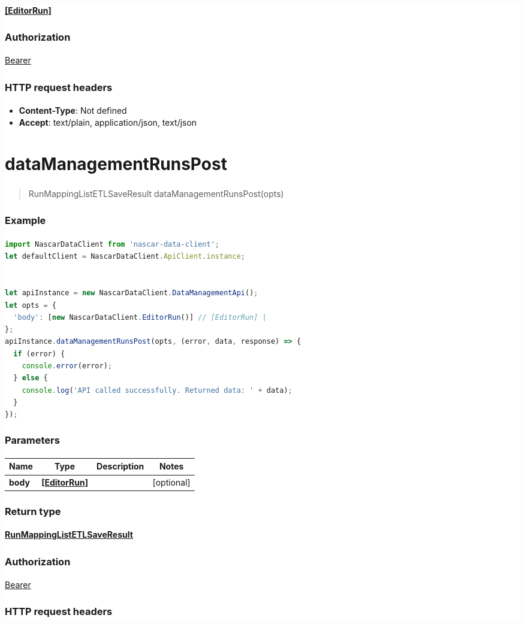 [**[EditorRun]**](EditorRun.md)

### Authorization

[Bearer](../README.md#Bearer)

### HTTP request headers

 - **Content-Type**: Not defined
 - **Accept**: text/plain, application/json, text/json

<a name="dataManagementRunsPost"></a>
# **dataManagementRunsPost**
> RunMappingListETLSaveResult dataManagementRunsPost(opts)



### Example
```javascript
import NascarDataClient from 'nascar-data-client';
let defaultClient = NascarDataClient.ApiClient.instance;


let apiInstance = new NascarDataClient.DataManagementApi();
let opts = { 
  'body': [new NascarDataClient.EditorRun()] // [EditorRun] | 
};
apiInstance.dataManagementRunsPost(opts, (error, data, response) => {
  if (error) {
    console.error(error);
  } else {
    console.log('API called successfully. Returned data: ' + data);
  }
});
```

### Parameters

Name | Type | Description  | Notes
------------- | ------------- | ------------- | -------------
 **body** | [**[EditorRun]**](EditorRun.md)|  | [optional] 

### Return type

[**RunMappingListETLSaveResult**](RunMappingListETLSaveResult.md)

### Authorization

[Bearer](../README.md#Bearer)

### HTTP request headers
